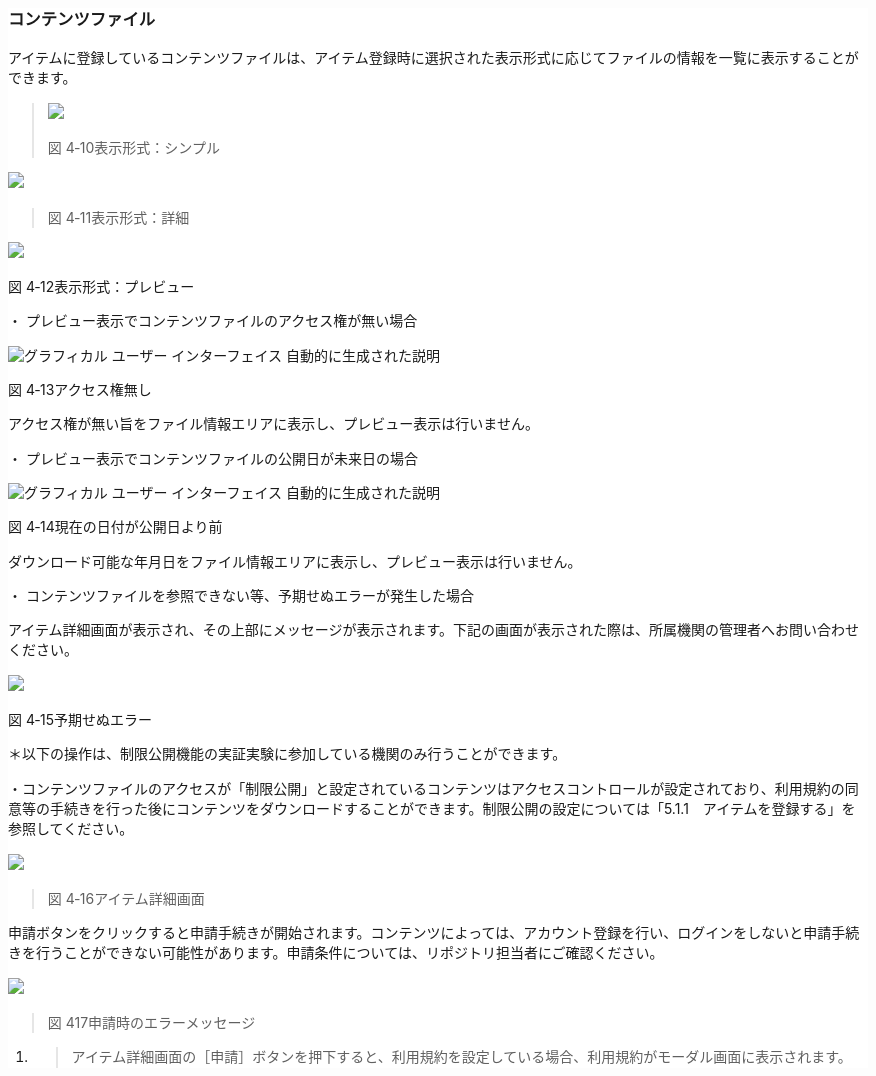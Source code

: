 ### コンテンツファイル

アイテムに登録しているコンテンツファイルは、アイテム登録時に選択された表示形式に応じてファイルの情報を一覧に表示することができます。

> ![](media/media/image91.png)
> 
> 図 4‑10表示形式：シンプル

![](media/media/image92.png)

> 図 4‑11表示形式：詳細

![](media/media/image93.png)

図 4‑12表示形式：プレビュー

・ プレビュー表示でコンテンツファイルのアクセス権が無い場合

![グラフィカル ユーザー インターフェイス 自動的に生成された説明](media/media/image94.png)

図 4‑13アクセス権無し

アクセス権が無い旨をファイル情報エリアに表示し、プレビュー表示は行いません。

・ プレビュー表示でコンテンツファイルの公開日が未来日の場合

![グラフィカル ユーザー インターフェイス 自動的に生成された説明](media/media/image95.png)

図 4‑14現在の日付が公開日より前

ダウンロード可能な年月日をファイル情報エリアに表示し、プレビュー表示は行いません。

・ コンテンツファイルを参照できない等、予期せぬエラーが発生した場合

アイテム詳細画面が表示され、その上部にメッセージが表示されます。下記の画面が表示された際は、所属機関の管理者へお問い合わせください。

![](media/media/image96.png)

図 4‑15予期せぬエラー

＊以下の操作は、制限公開機能の実証実験に参加している機関のみ行うことができます。

・コンテンツファイルのアクセスが「制限公開」と設定されているコンテンツはアクセスコントロールが設定されており、利用規約の同意等の手続きを行った後にコンテンツをダウンロードすることができます。制限公開の設定については「5.1.1　アイテムを登録する」を参照してください。

![](media/media/image97.png)

> 図 4‑16アイテム詳細画面

申請ボタンをクリックすると申請手続きが開始されます。コンテンツによっては、アカウント登録を行い、ログインをしないと申請手続きを行うことができない可能性があります。申請条件については、リポジトリ担当者にご確認ください。

![](media/media/image98.png)

> 図 417申請時のエラーメッセージ

1.  > アイテム詳細画面の［申請］ボタンを押下すると、利用規約を設定している場合、利用規約がモーダル画面に表示されます。
